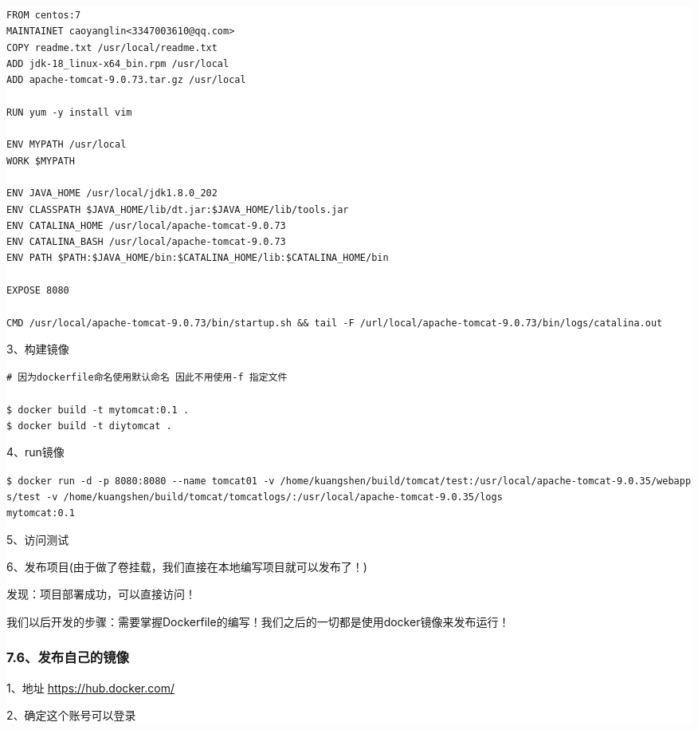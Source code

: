 ```shell
FROM centos:7
MAINTAINET caoyanglin<3347003610@qq.com>
COPY readme.txt /usr/local/readme.txt
ADD jdk-18_linux-x64_bin.rpm /usr/local
ADD apache-tomcat-9.0.73.tar.gz /usr/local

RUN yum -y install vim

ENV MYPATH /usr/local
WORK $MYPATH

ENV JAVA_HOME /usr/local/jdk1.8.0_202
ENV CLASSPATH $JAVA_HOME/lib/dt.jar:$JAVA_HOME/lib/tools.jar
ENV CATALINA_HOME /usr/local/apache-tomcat-9.0.73
ENV CATALINA_BASH /usr/local/apache-tomcat-9.0.73
ENV PATH $PATH:$JAVA_HOME/bin:$CATALINA_HOME/lib:$CATALINA_HOME/bin

EXPOSE 8080

CMD /usr/local/apache-tomcat-9.0.73/bin/startup.sh && tail -F /url/local/apache-tomcat-9.0.73/bin/logs/catalina.out

```

3、构建镜像

```shell
# 因为dockerfile命名使用默认命名 因此不用使用-f 指定文件
 
$ docker build -t mytomcat:0.1 .
$ docker build -t diytomcat .
```

4、run镜像

```shell
$ docker run -d -p 8080:8080 --name tomcat01 -v /home/kuangshen/build/tomcat/test:/usr/local/apache-tomcat-9.0.35/webapps/test -v /home/kuangshen/build/tomcat/tomcatlogs/:/usr/local/apache-tomcat-9.0.35/logs
mytomcat:0.1
```

5、访问测试

6、发布项目(由于做了卷挂载，我们直接在本地编写项目就可以发布了！)

发现：项目部署成功，可以直接访问！

我们以后开发的步骤：需要掌握Dockerfile的编写！我们之后的一切都是使用docker镜像来发布运行！

### 7.6、发布自己的镜像

1、地址 https://hub.docker.com/

2、确定这个账号可以登录

